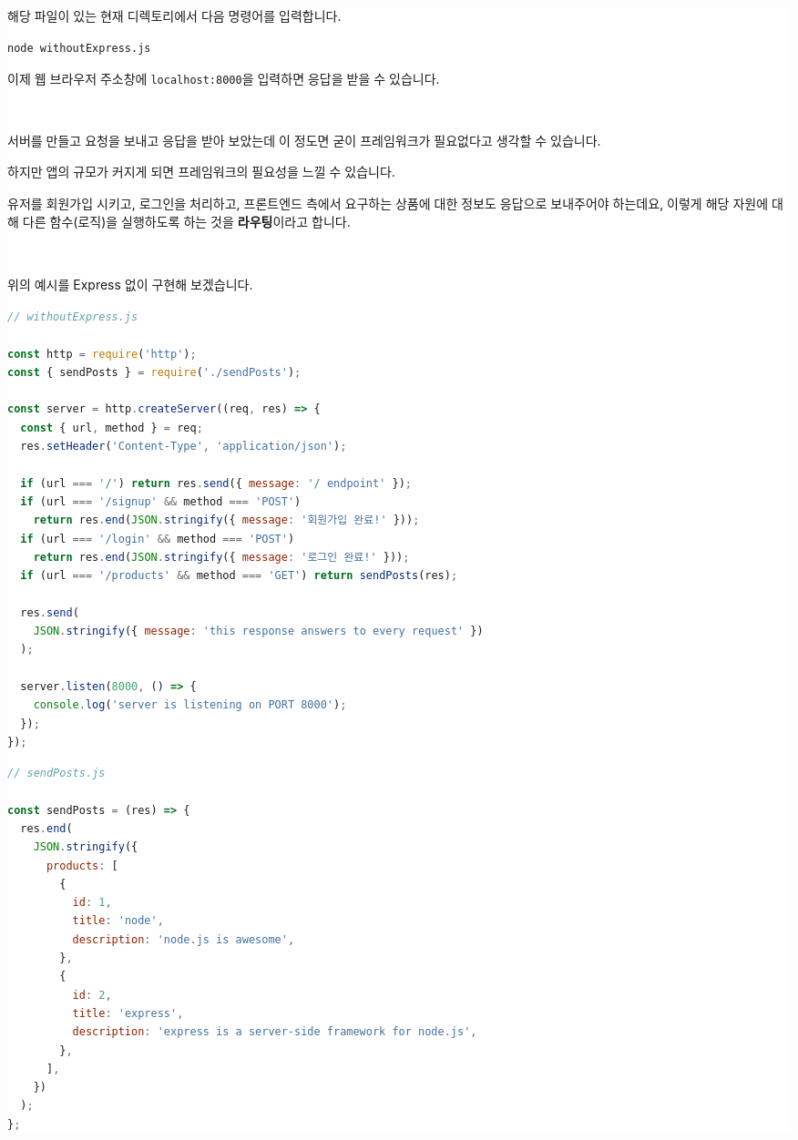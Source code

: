 해당 파일이 있는 현재 디렉토리에서 다음 명령어를 입력합니다.

```
node withoutExpress.js
```

이제 웹 브라우저 주소창에 `localhost:8000`을 입력하면 응답을 받을 수 있습니다.

<br>

서버를 만들고 요청을 보내고 응답을 받아 보았는데 이 정도면 굳이 프레임워크가 필요없다고 생각할 수 있습니다.

하지만 앱의 규모가 커지게 되면 프레임워크의 필요성을 느낄 수 있습니다.

유저를 회원가입 시키고, 로그인을 처리하고, 프론트엔드 측에서 요구하는 상품에 대한 정보도 응답으로 보내주어야 하는데요, 이렇게 해당 자원에 대해 다른 함수(로직)을 실행하도록 하는 것을 **라우팅**이라고 합니다.

<br>

위의 예시를 Express 없이 구현해 보겠습니다.

```js
// withoutExpress.js

const http = require('http');
const { sendPosts } = require('./sendPosts');

const server = http.createServer((req, res) => {
  const { url, method } = req;
  res.setHeader('Content-Type', 'application/json');

  if (url === '/') return res.send({ message: '/ endpoint' });
  if (url === '/signup' && method === 'POST')
    return res.end(JSON.stringify({ message: '회원가입 완료!' }));
  if (url === '/login' && method === 'POST')
    return res.end(JSON.stringify({ message: '로그인 완료!' }));
  if (url === '/products' && method === 'GET') return sendPosts(res);

  res.send(
    JSON.stringify({ message: 'this response answers to every request' })
  );

  server.listen(8000, () => {
    console.log('server is listening on PORT 8000');
  });
});
```

```js
// sendPosts.js

const sendPosts = (res) => {
  res.end(
    JSON.stringify({
      products: [
        {
          id: 1,
          title: 'node',
          description: 'node.js is awesome',
        },
        {
          id: 2,
          title: 'express',
          description: 'express is a server-side framework for node.js',
        },
      ],
    })
  );
};
```